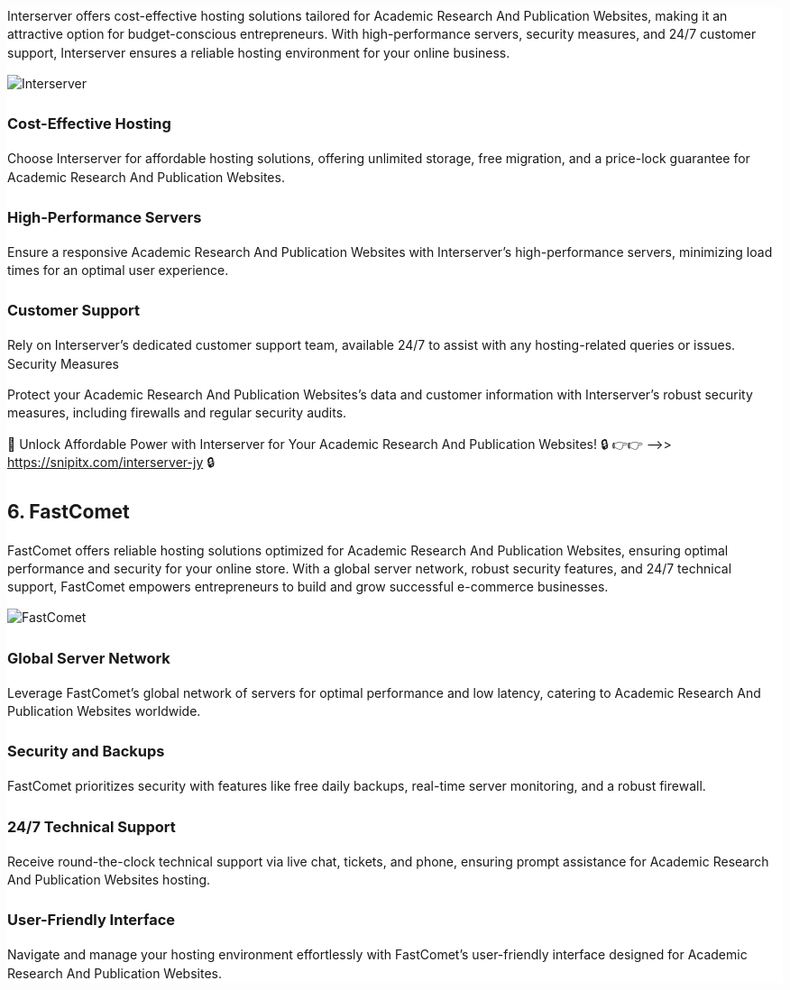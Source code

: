 Interserver offers cost-effective hosting solutions tailored for Academic Research And Publication Websites, making it an attractive option for budget-conscious entrepreneurs. With high-performance servers, security measures, and 24/7 customer support, Interserver ensures a reliable hosting environment for your online business.

![Interserver](https://i.imgur.com/OM5dOEW.jpeg "Interserver Hosting")

### Cost-Effective Hosting
Choose Interserver for affordable hosting solutions, offering unlimited storage, free migration, and a price-lock guarantee for Academic Research And Publication Websites.

### High-Performance Servers
Ensure a responsive Academic Research And Publication Websites with Interserver’s high-performance servers, minimizing load times for an optimal user experience.

### Customer Support
Rely on Interserver’s dedicated customer support team, available 24/7 to assist with any hosting-related queries or issues.
Security Measures

Protect your Academic Research And Publication Websites’s data and customer information with Interserver’s robust security measures, including firewalls and regular security audits.

💸 Unlock Affordable Power with Interserver for Your Academic Research And Publication Websites! 🔒
👉👉 -->> https://snipitx.com/interserver-jy 🔒

## 6. FastComet

FastComet offers reliable hosting solutions optimized for Academic Research And Publication Websites, ensuring optimal performance and security for your online store. With a global server network, robust security features, and 24/7 technical support, FastComet empowers entrepreneurs to build and grow successful e-commerce businesses.

![FastComet](https://i.imgur.com/7qgXuWp.png "FastComet Hosting")

### Global Server Network
Leverage FastComet’s global network of servers for optimal performance and low latency, catering to Academic Research And Publication Websites worldwide.

### Security and Backups
FastComet prioritizes security with features like free daily backups, real-time server monitoring, and a robust firewall.

### 24/7 Technical Support
Receive round-the-clock technical support via live chat, tickets, and phone, ensuring prompt assistance for Academic Research And Publication Websites hosting.

### User-Friendly Interface
Navigate and manage your hosting environment effortlessly with FastComet’s user-friendly interface designed for Academic Research And Publication Websites.
